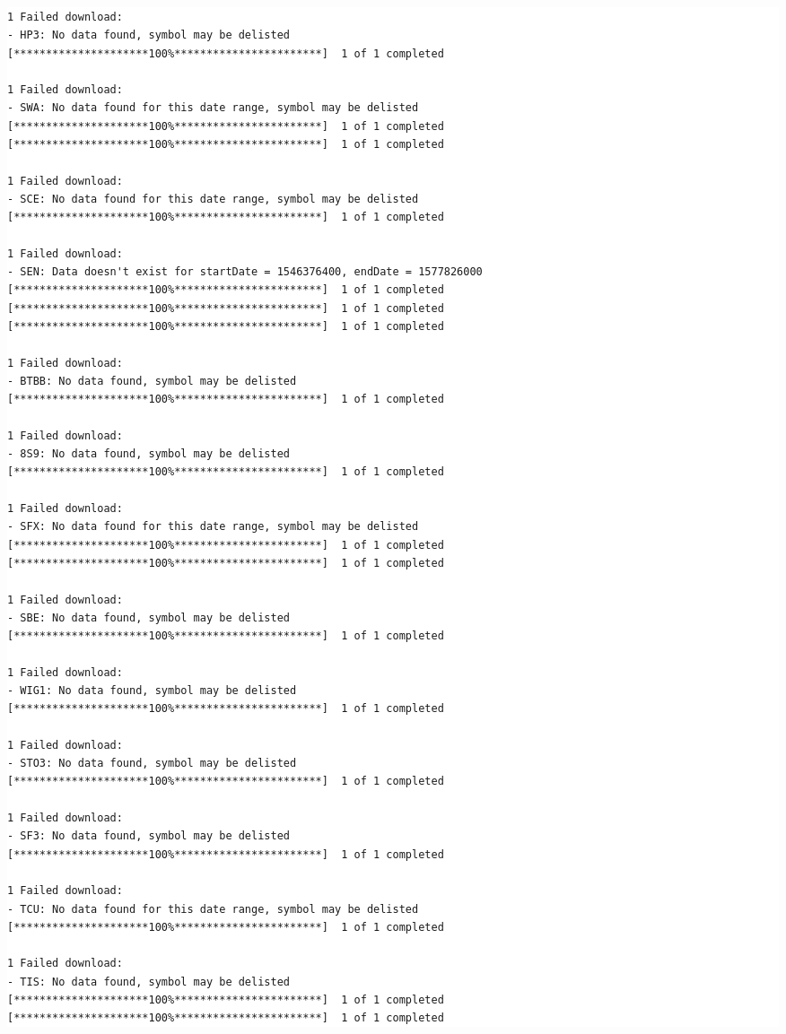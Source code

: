     1 Failed download:
    - HP3: No data found, symbol may be delisted
    [*********************100%***********************]  1 of 1 completed
    
    1 Failed download:
    - SWA: No data found for this date range, symbol may be delisted
    [*********************100%***********************]  1 of 1 completed
    [*********************100%***********************]  1 of 1 completed
    
    1 Failed download:
    - SCE: No data found for this date range, symbol may be delisted
    [*********************100%***********************]  1 of 1 completed
    
    1 Failed download:
    - SEN: Data doesn't exist for startDate = 1546376400, endDate = 1577826000
    [*********************100%***********************]  1 of 1 completed
    [*********************100%***********************]  1 of 1 completed
    [*********************100%***********************]  1 of 1 completed
    
    1 Failed download:
    - BTBB: No data found, symbol may be delisted
    [*********************100%***********************]  1 of 1 completed
    
    1 Failed download:
    - 8S9: No data found, symbol may be delisted
    [*********************100%***********************]  1 of 1 completed
    
    1 Failed download:
    - SFX: No data found for this date range, symbol may be delisted
    [*********************100%***********************]  1 of 1 completed
    [*********************100%***********************]  1 of 1 completed
    
    1 Failed download:
    - SBE: No data found, symbol may be delisted
    [*********************100%***********************]  1 of 1 completed
    
    1 Failed download:
    - WIG1: No data found, symbol may be delisted
    [*********************100%***********************]  1 of 1 completed
    
    1 Failed download:
    - STO3: No data found, symbol may be delisted
    [*********************100%***********************]  1 of 1 completed
    
    1 Failed download:
    - SF3: No data found, symbol may be delisted
    [*********************100%***********************]  1 of 1 completed
    
    1 Failed download:
    - TCU: No data found for this date range, symbol may be delisted
    [*********************100%***********************]  1 of 1 completed
    
    1 Failed download:
    - TIS: No data found, symbol may be delisted
    [*********************100%***********************]  1 of 1 completed
    [*********************100%***********************]  1 of 1 completed
    